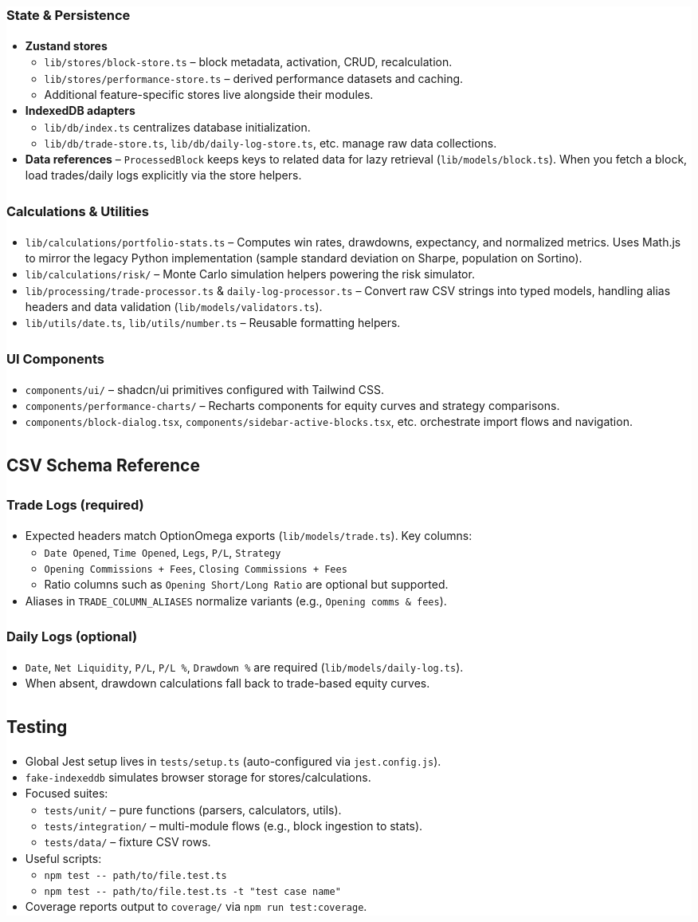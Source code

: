 ### State & Persistence
- **Zustand stores**
  - `lib/stores/block-store.ts` – block metadata, activation, CRUD, recalculation.
  - `lib/stores/performance-store.ts` – derived performance datasets and caching.
  - Additional feature-specific stores live alongside their modules.
- **IndexedDB adapters**
  - `lib/db/index.ts` centralizes database initialization.
  - `lib/db/trade-store.ts`, `lib/db/daily-log-store.ts`, etc. manage raw data collections.
- **Data references** – `ProcessedBlock` keeps keys to related data for lazy retrieval (`lib/models/block.ts`). When you fetch a block, load trades/daily logs explicitly via the store helpers.

### Calculations & Utilities
- `lib/calculations/portfolio-stats.ts` – Computes win rates, drawdowns, expectancy, and normalized metrics. Uses Math.js to mirror the legacy Python implementation (sample standard deviation on Sharpe, population on Sortino).
- `lib/calculations/risk/` – Monte Carlo simulation helpers powering the risk simulator.
- `lib/processing/trade-processor.ts` & `daily-log-processor.ts` – Convert raw CSV strings into typed models, handling alias headers and data validation (`lib/models/validators.ts`).
- `lib/utils/date.ts`, `lib/utils/number.ts` – Reusable formatting helpers.

### UI Components
- `components/ui/` – shadcn/ui primitives configured with Tailwind CSS.
- `components/performance-charts/` – Recharts components for equity curves and strategy comparisons.
- `components/block-dialog.tsx`, `components/sidebar-active-blocks.tsx`, etc. orchestrate import flows and navigation.

## CSV Schema Reference

### Trade Logs (required)
- Expected headers match OptionOmega exports (`lib/models/trade.ts`). Key columns:
  - `Date Opened`, `Time Opened`, `Legs`, `P/L`, `Strategy`
  - `Opening Commissions + Fees`, `Closing Commissions + Fees`
  - Ratio columns such as `Opening Short/Long Ratio` are optional but supported.
- Aliases in `TRADE_COLUMN_ALIASES` normalize variants (e.g., `Opening comms & fees`).

### Daily Logs (optional)
- `Date`, `Net Liquidity`, `P/L`, `P/L %`, `Drawdown %` are required (`lib/models/daily-log.ts`).
- When absent, drawdown calculations fall back to trade-based equity curves.

## Testing
- Global Jest setup lives in `tests/setup.ts` (auto-configured via `jest.config.js`).
- `fake-indexeddb` simulates browser storage for stores/calculations.
- Focused suites:
  - `tests/unit/` – pure functions (parsers, calculators, utils).
  - `tests/integration/` – multi-module flows (e.g., block ingestion to stats).
  - `tests/data/` – fixture CSV rows.
- Useful scripts:
  - `npm test -- path/to/file.test.ts`
  - `npm test -- path/to/file.test.ts -t "test case name"`
- Coverage reports output to `coverage/` via `npm run test:coverage`.
